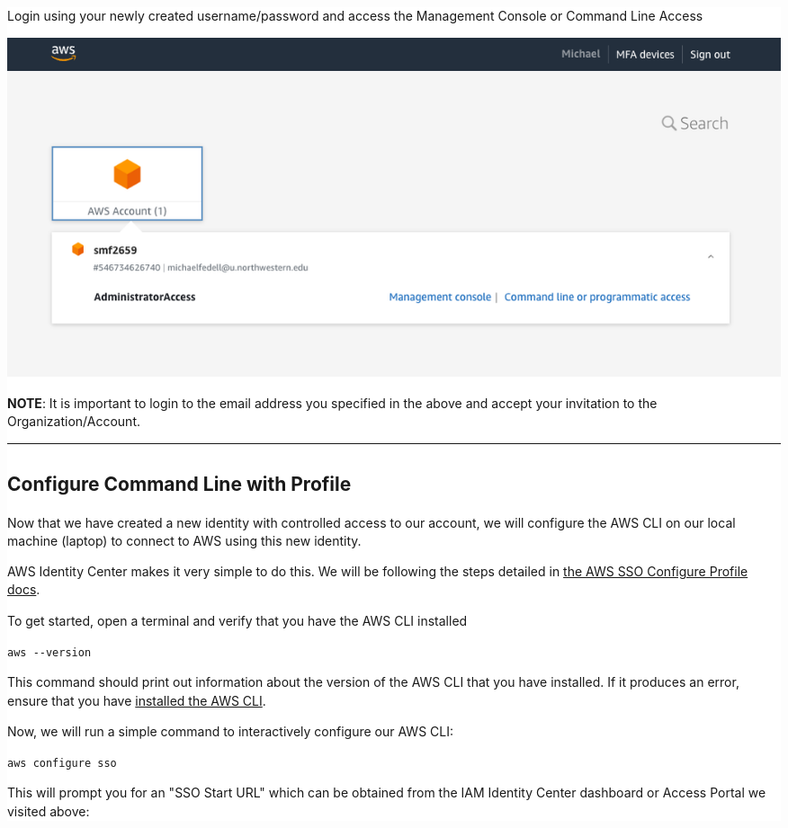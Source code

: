 Login using your newly created username/password and access the Management Console or Command Line Access

![Alt text](images/iam-21-login.png)

**NOTE**: It is important to login to the email address you specified in the above and accept your invitation to the Organization/Account.

---

## Configure Command Line with Profile

Now that we have created a new identity with controlled access to our account, we will configure the AWS CLI on our local machine (laptop) to connect to AWS using this new identity.

AWS Identity Center makes it very simple to do this. We will be following the steps detailed in [the AWS SSO Configure Profile docs](https://docs.aws.amazon.com/cli/latest/userguide/sso-configure-profile-token.html#sso-configure-profile-token-auto-sso).

To get started, open a terminal and verify that you have the AWS CLI installed

```shell
aws --version
```

This command should print out information about the version of the AWS CLI that you have installed. If it produces an error, ensure that you have [installed the AWS CLI](https://docs.aws.amazon.com/cli/latest/userguide/getting-started-install.html).

Now, we will run a simple command to interactively configure our AWS CLI:

```shell
aws configure sso
```

This will prompt you for an "SSO Start URL" which can be obtained from the IAM Identity Center dashboard or Access Portal we visited above:
